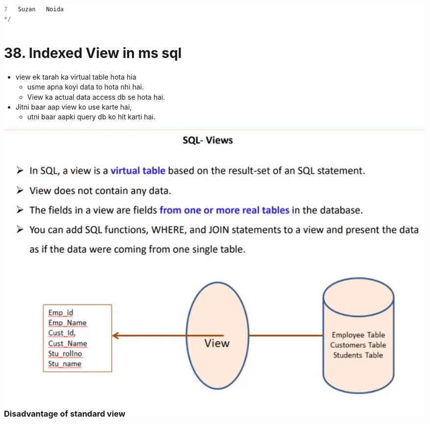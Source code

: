 ```sql
7	Suzan	Noida
*/
```
# 38. Indexed  View in ms sql
- view ek tarah ka virtual table hota hia               
    - usme apna koyi data to hota nhi hai.
    - View ka actual data access db se hota hai.
- Jitni baar aap view ko use karte hai,
    - utni baar aapki query db ko hit karti hai. 

![Alt text](image-57.png)
### Disadvantage of standard view